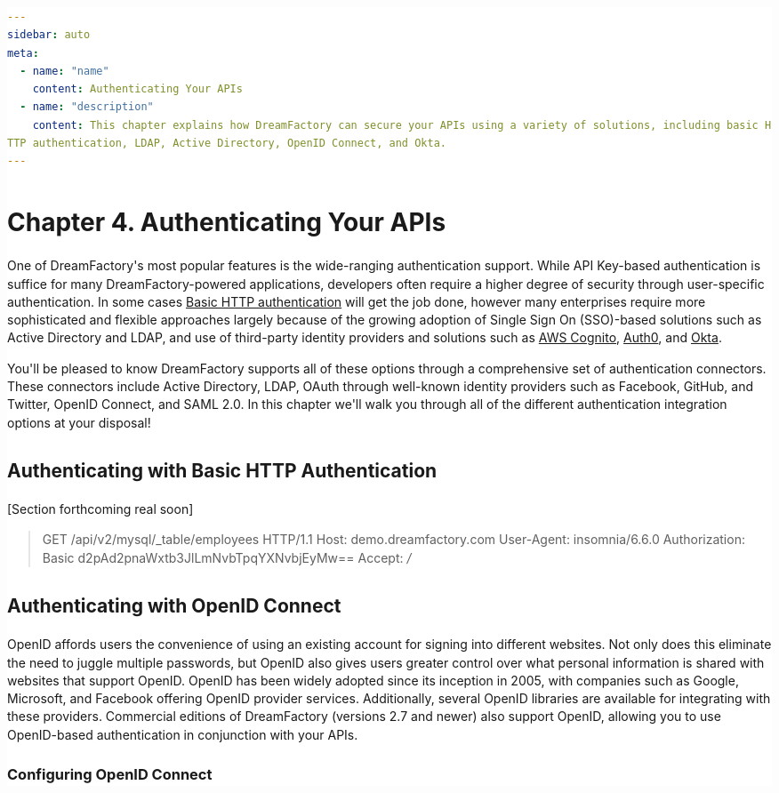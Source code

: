 ```yaml
---
sidebar: auto
meta:
  - name: "name"
    content: Authenticating Your APIs
  - name: "description"
    content: This chapter explains how DreamFactory can secure your APIs using a variety of solutions, including basic HTTP authentication, LDAP, Active Directory, OpenID Connect, and Okta.
---
```


# Chapter 4. Authenticating Your APIs

One of DreamFactory's most popular features is the wide-ranging authentication support. While API Key-based authentication is suffice for many DreamFactory-powered applications, developers often require a higher degree of security through user-specific authentication. In some cases [Basic HTTP authentication](http://wiki.dreamfactory.com/DreamFactory/Tutorials/Basic_Auth) will get the job done, however many enterprises require more sophisticated and flexible approaches largely because of the growing adoption of Single Sign On (SSO)-based solutions such as Active Directory and LDAP, and use of third-party identity providers and solutions such as [AWS Cognito](https://aws.amazon.com/cognito/), [Auth0](https://auth0.com/), and [Okta](https://www.okta.com/). 

You'll be pleased to know DreamFactory supports all of these options through a comprehensive set of authentication connectors. These connectors include Active Directory, LDAP, OAuth through well-known identity providers such as Facebook, GitHub, and Twitter, OpenID Connect, and SAML 2.0. In this chapter we'll walk you through all of the different authentication integration options at your disposal!

## Authenticating with Basic HTTP Authentication

[Section forthcoming real soon]

> GET /api/v2/mysql/_table/employees HTTP/1.1
> Host: demo.dreamfactory.com
> User-Agent: insomnia/6.6.0
> Authorization: Basic d2pAd2pnaWxtb3JlLmNvbTpqYXNvbjEyMw==
> Accept: */*


## Authenticating with OpenID Connect

OpenID affords users the convenience of using an existing account for signing into different websites. Not only does this eliminate the need to juggle multiple passwords, but OpenID also gives users greater control over what personal information is shared with websites that support OpenID. OpenID has been widely adopted since its inception in 2005, with companies such as Google, Microsoft, and Facebook offering OpenID provider services. Additionally, several OpenID libraries are available for integrating with these providers. Commercial editions of DreamFactory (versions 2.7 and newer) also support OpenID, allowing you to use OpenID-based authentication in conjunction with your APIs.

### Configuring OpenID Connect
